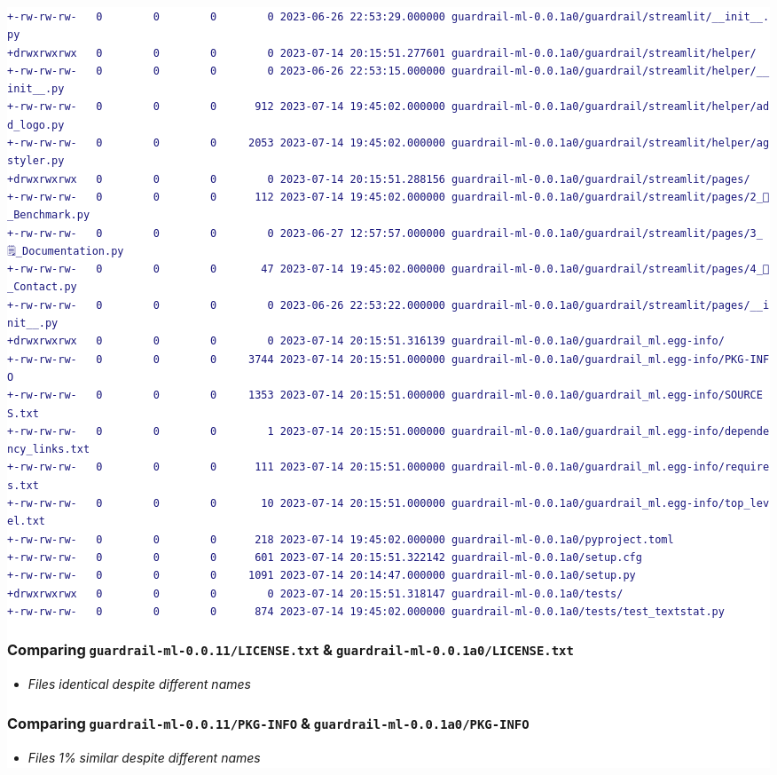 ```diff
+-rw-rw-rw-   0        0        0        0 2023-06-26 22:53:29.000000 guardrail-ml-0.0.1a0/guardrail/streamlit/__init__.py
+drwxrwxrwx   0        0        0        0 2023-07-14 20:15:51.277601 guardrail-ml-0.0.1a0/guardrail/streamlit/helper/
+-rw-rw-rw-   0        0        0        0 2023-06-26 22:53:15.000000 guardrail-ml-0.0.1a0/guardrail/streamlit/helper/__init__.py
+-rw-rw-rw-   0        0        0      912 2023-07-14 19:45:02.000000 guardrail-ml-0.0.1a0/guardrail/streamlit/helper/add_logo.py
+-rw-rw-rw-   0        0        0     2053 2023-07-14 19:45:02.000000 guardrail-ml-0.0.1a0/guardrail/streamlit/helper/agstyler.py
+drwxrwxrwx   0        0        0        0 2023-07-14 20:15:51.288156 guardrail-ml-0.0.1a0/guardrail/streamlit/pages/
+-rw-rw-rw-   0        0        0      112 2023-07-14 19:45:02.000000 guardrail-ml-0.0.1a0/guardrail/streamlit/pages/2_🤖_Benchmark.py
+-rw-rw-rw-   0        0        0        0 2023-06-27 12:57:57.000000 guardrail-ml-0.0.1a0/guardrail/streamlit/pages/3_🗒️_Documentation.py
+-rw-rw-rw-   0        0        0       47 2023-07-14 19:45:02.000000 guardrail-ml-0.0.1a0/guardrail/streamlit/pages/4_💬_Contact.py
+-rw-rw-rw-   0        0        0        0 2023-06-26 22:53:22.000000 guardrail-ml-0.0.1a0/guardrail/streamlit/pages/__init__.py
+drwxrwxrwx   0        0        0        0 2023-07-14 20:15:51.316139 guardrail-ml-0.0.1a0/guardrail_ml.egg-info/
+-rw-rw-rw-   0        0        0     3744 2023-07-14 20:15:51.000000 guardrail-ml-0.0.1a0/guardrail_ml.egg-info/PKG-INFO
+-rw-rw-rw-   0        0        0     1353 2023-07-14 20:15:51.000000 guardrail-ml-0.0.1a0/guardrail_ml.egg-info/SOURCES.txt
+-rw-rw-rw-   0        0        0        1 2023-07-14 20:15:51.000000 guardrail-ml-0.0.1a0/guardrail_ml.egg-info/dependency_links.txt
+-rw-rw-rw-   0        0        0      111 2023-07-14 20:15:51.000000 guardrail-ml-0.0.1a0/guardrail_ml.egg-info/requires.txt
+-rw-rw-rw-   0        0        0       10 2023-07-14 20:15:51.000000 guardrail-ml-0.0.1a0/guardrail_ml.egg-info/top_level.txt
+-rw-rw-rw-   0        0        0      218 2023-07-14 19:45:02.000000 guardrail-ml-0.0.1a0/pyproject.toml
+-rw-rw-rw-   0        0        0      601 2023-07-14 20:15:51.322142 guardrail-ml-0.0.1a0/setup.cfg
+-rw-rw-rw-   0        0        0     1091 2023-07-14 20:14:47.000000 guardrail-ml-0.0.1a0/setup.py
+drwxrwxrwx   0        0        0        0 2023-07-14 20:15:51.318147 guardrail-ml-0.0.1a0/tests/
+-rw-rw-rw-   0        0        0      874 2023-07-14 19:45:02.000000 guardrail-ml-0.0.1a0/tests/test_textstat.py
```

### Comparing `guardrail-ml-0.0.11/LICENSE.txt` & `guardrail-ml-0.0.1a0/LICENSE.txt`

 * *Files identical despite different names*

### Comparing `guardrail-ml-0.0.11/PKG-INFO` & `guardrail-ml-0.0.1a0/PKG-INFO`

 * *Files 1% similar despite different names*
